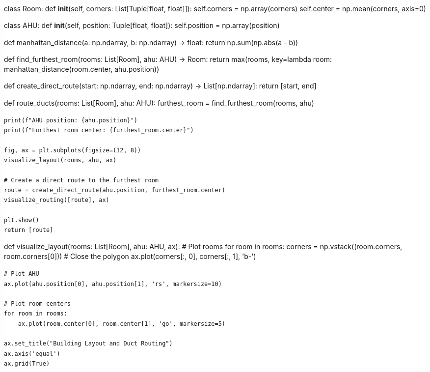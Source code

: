 class Room:
    def __init__(self, corners: List[Tuple[float, float]]):
        self.corners = np.array(corners)
        self.center = np.mean(corners, axis=0)

class AHU:
    def __init__(self, position: Tuple[float, float]):
        self.position = np.array(position)

def manhattan_distance(a: np.ndarray, b: np.ndarray) -> float:
    return np.sum(np.abs(a - b))

def find_furthest_room(rooms: List[Room], ahu: AHU) -> Room:
    return max(rooms, key=lambda room: manhattan_distance(room.center, ahu.position))

def create_direct_route(start: np.ndarray, end: np.ndarray) -> List[np.ndarray]:
    return [start, end]

def route_ducts(rooms: List[Room], ahu: AHU):
    furthest_room = find_furthest_room(rooms, ahu)
    
    print(f"AHU position: {ahu.position}")
    print(f"Furthest room center: {furthest_room.center}")
    
    fig, ax = plt.subplots(figsize=(12, 8))
    visualize_layout(rooms, ahu, ax)
    
    # Create a direct route to the furthest room
    route = create_direct_route(ahu.position, furthest_room.center)
    visualize_routing([route], ax)
    
    plt.show()
    return [route]

def visualize_layout(rooms: List[Room], ahu: AHU, ax):
    # Plot rooms
    for room in rooms:
        corners = np.vstack((room.corners, room.corners[0]))  # Close the polygon
        ax.plot(corners[:, 0], corners[:, 1], 'b-')
    
    # Plot AHU
    ax.plot(ahu.position[0], ahu.position[1], 'rs', markersize=10)
    
    # Plot room centers
    for room in rooms:
        ax.plot(room.center[0], room.center[1], 'go', markersize=5)
    
    ax.set_title("Building Layout and Duct Routing")
    ax.axis('equal')
    ax.grid(True)
